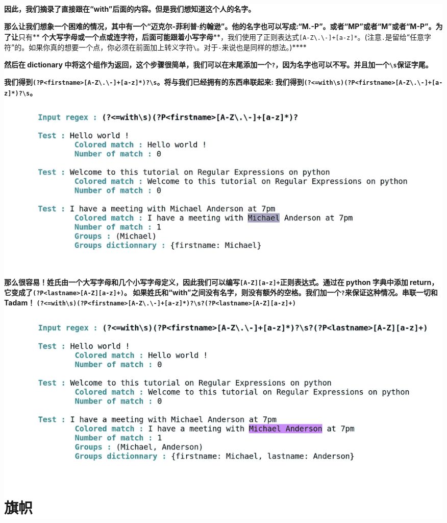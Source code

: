 **因此，我们摘录了直接跟在“with”后面的内容。但是我们想知道这个人的名字。**

**那么让我们想象一个困难的情况，其中有一个“迈克尔-菲利普·约翰逊”。他的名字也可以写成:“M.-P”。或者“MP”或者“M”或者“M-P”。为了让**只有** **个大写字母或一个点或连字符，后面可能跟着小写字母****，我们使用了正则表达式`[A-Z\.\-]+[a-z]*`。(注意`.`是留给“任意字符”的。如果你真的想要一个点，你必须在前面加上转义字符`\`。对于`-`来说也是同样的想法。)****

****然后在 dictionary 中将这个组作为**返回，这个步骤很简单，我们可以在末尾添加一个`?`，因为名字也可以不写。并且加一个`\s`保证字尾。******

****我们得到`(?P<firstname>[A-Z\.\-]+[a-z]*)?\s`。**将**与我们已经拥有的东西串联起来:
我们得到`(?<=with\s)(?P<firstname>[A-Z\.\-]+[a-z]*)?\s`。****

****![](img/b87adafe43dd804d8ce5d25fc3bfd7df.png)****

****那么很容易！姓氏由一个大写字母和几个小写字母定义，因此我们可以编写`[A-Z][a-z]+`正则表达式。通过在 python 字典中添加 return，它变成了`(?P<lastname>[A-Z][a-z]+)`。
如果姓氏和“with”之间没有名字，则没有额外的空格。我们加一个`?`来保证这种情况。串联一切和 **Tadam！** `(?<=with\s)(?P<firstname>[A-Z\.\-]+[a-z]*)?\s?(?P<lastname>[A-Z][a-z]+)`****

****![](img/ce596ccf5f1b9f10f5e99b16ccd9ef1b.png)****

# ****旗帜****
